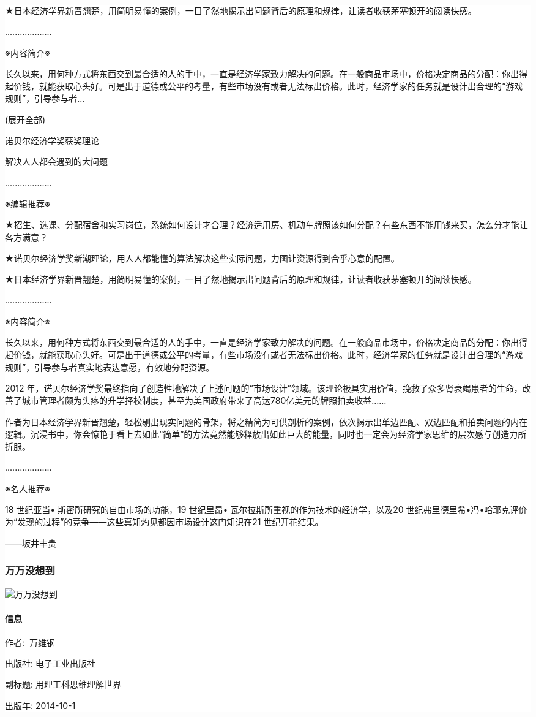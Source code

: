 ★日本经济学界新晋翘楚，用简明易懂的案例，一目了然地揭示出问题背后的原理和规律，让读者收获茅塞顿开的阅读快感。

...................

※内容简介※

长久以来，用何种方式将东西交到最合适的人的手中，一直是经济学家致力解决的问题。在一般商品市场中，价格决定商品的分配：你出得起价钱，就能获取心头好。可是出于道德或公平的考量，有些市场没有或者无法标出价格。此时，经济学家的任务就是设计出合理的“游戏规则”，引导参与者...

(展开全部)

诺贝尔经济学奖获奖理论

解决人人都会遇到的大问题

...................

※编辑推荐※

★招生、选课、分配宿舍和实习岗位，系统如何设计才合理？经济适用房、机动车牌照该如何分配？有些东西不能用钱来买，怎么分才能让各方满意？

★诺贝尔经济学奖新潮理论，用人人都能懂的算法解决这些实际问题，力图让资源得到合乎心意的配置。

★日本经济学界新晋翘楚，用简明易懂的案例，一目了然地揭示出问题背后的原理和规律，让读者收获茅塞顿开的阅读快感。

...................

※内容简介※

长久以来，用何种方式将东西交到最合适的人的手中，一直是经济学家致力解决的问题。在一般商品市场中，价格决定商品的分配：你出得起价钱，就能获取心头好。可是出于道德或公平的考量，有些市场没有或者无法标出价格。此时，经济学家的任务就是设计出合理的“游戏规则”，引导参与者真实地表达意愿，有效地分配资源。

2012 年，诺贝尔经济学奖最终指向了创造性地解决了上述问题的“市场设计”领域。该理论极具实用价值，挽救了众多肾衰竭患者的生命，改善了城市管理者颇为头疼的升学择校制度，甚至为美国政府带来了高达780亿美元的牌照拍卖收益……

作者为日本经济学界新晋翘楚，轻松剔出现实问题的骨架，将之精简为可供剖析的案例，依次揭示出单边匹配、双边匹配和拍卖问题的内在逻辑。沉浸书中，你会惊艳于看上去如此“简单”的方法竟然能够释放出如此巨大的能量，同时也一定会为经济学家思维的层次感与创造力所折服。

...................

※名人推荐※

18 世纪亚当• 斯密所研究的自由市场的功能，19 世纪里昂• 瓦尔拉斯所重视的作为技术的经济学，以及20 世纪弗里德里希•冯•哈耶克评价为“发现的过程”的竞争——这些真知灼见都因市场设计这门知识在21 世纪开花结果。

——坂井丰贵



### 万万没想到

![万万没想到](https://img3.doubanio.com/view/subject/l/public/s27775296.jpg)

#### 信息

作者:  万维钢 

出版社: 电子工业出版社 

副标题: 用理工科思维理解世界 

出版年: 2014-10-1 

